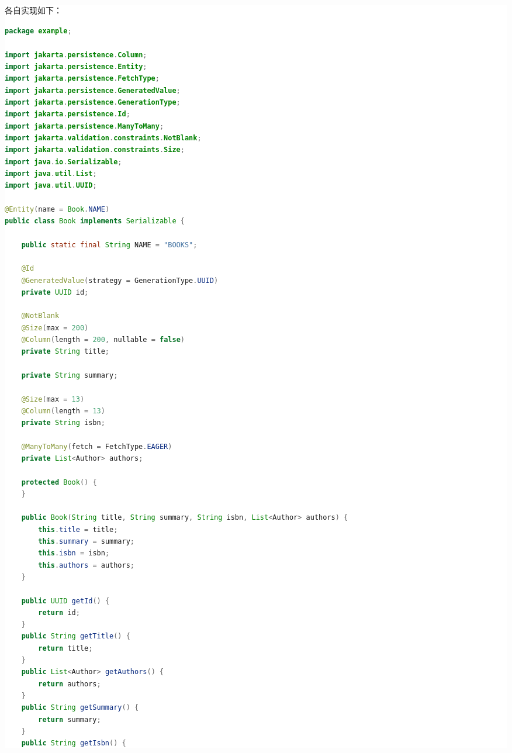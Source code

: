 各自实现如下：

```java
package example;

import jakarta.persistence.Column;
import jakarta.persistence.Entity;
import jakarta.persistence.FetchType;
import jakarta.persistence.GeneratedValue;
import jakarta.persistence.GenerationType;
import jakarta.persistence.Id;
import jakarta.persistence.ManyToMany;
import jakarta.validation.constraints.NotBlank;
import jakarta.validation.constraints.Size;
import java.io.Serializable;
import java.util.List;
import java.util.UUID;

@Entity(name = Book.NAME)
public class Book implements Serializable {

    public static final String NAME = "BOOKS";

    @Id
    @GeneratedValue(strategy = GenerationType.UUID)
    private UUID id;
    
    @NotBlank
    @Size(max = 200)
    @Column(length = 200, nullable = false)
    private String title;

    private String summary;

    @Size(max = 13)
    @Column(length = 13)
    private String isbn;

    @ManyToMany(fetch = FetchType.EAGER)
    private List<Author> authors;

    protected Book() {
    }

    public Book(String title, String summary, String isbn, List<Author> authors) {
        this.title = title;
        this.summary = summary;
        this.isbn = isbn;
        this.authors = authors;
    }

    public UUID getId() {
        return id;
    }    
    public String getTitle() {
        return title;
    }
    public List<Author> getAuthors() {
        return authors;
    }
    public String getSummary() {
        return summary;
    }
    public String getIsbn() {
```